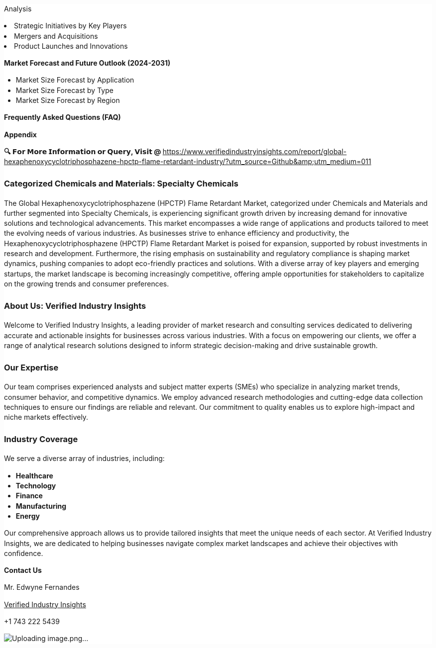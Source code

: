 Analysis</li><li>Strategic Initiatives by Key Players</li><li>Mergers and Acquisitions</li><li>Product Launches and Innovations</li></ul><p><strong>Market Forecast and Future Outlook (2024-2031)</strong></p><ul><li>Market Size Forecast by Application</li><li>Market Size Forecast by Type</li><li>Market Size Forecast by Region</li></ul><p><strong>Frequently Asked Questions (FAQ)</strong></p><p><strong>Appendix<br /></strong></p><p><strong>🔍 𝗙𝗼𝗿 𝗠𝗼𝗿𝗲 𝗜𝗻𝗳𝗼𝗿𝗺𝗮𝘁𝗶𝗼𝗻 𝗼𝗿 𝗤𝘂𝗲𝗿𝘆, 𝗩𝗶𝘀𝗶𝘁 @ </strong><a href="https://www.verifiedindustryinsights.com/report/global-hexaphenoxycyclotriphosphazene-hpctp-flame-retardant-industry/?utm_source=Github&amp;utm_medium=011">https://www.verifiedindustryinsights.com/report/global-hexaphenoxycyclotriphosphazene-hpctp-flame-retardant-industry/?utm_source=Github&amp;utm_medium=011</a>&nbsp;</p><h3>Categorized Chemicals and Materials: Specialty Chemicals </h3><p>The Global Hexaphenoxycyclotriphosphazene (HPCTP) Flame Retardant Market, categorized under Chemicals and Materials and further segmented into Specialty Chemicals, is experiencing significant growth driven by increasing demand for innovative solutions and technological advancements. This market encompasses a wide range of applications and products tailored to meet the evolving needs of various industries. As businesses strive to enhance efficiency and productivity, the Hexaphenoxycyclotriphosphazene (HPCTP) Flame Retardant Market is poised for expansion, supported by robust investments in research and development. Furthermore, the rising emphasis on sustainability and regulatory compliance is shaping market dynamics, pushing companies to adopt eco-friendly practices and solutions. With a diverse array of key players and emerging startups, the market landscape is becoming increasingly competitive, offering ample opportunities for stakeholders to capitalize on the growing trends and consumer preferences.</p><h3>About Us: Verified Industry Insights</h3><p>Welcome to Verified Industry Insights, a leading provider of market research and consulting services dedicated to delivering accurate and actionable insights for businesses across various industries. With a focus on empowering our clients, we offer a range of analytical research solutions designed to inform strategic decision-making and drive sustainable growth.</p><h3>Our Expertise</h3><p>Our team comprises experienced analysts and subject matter experts (SMEs) who specialize in analyzing market trends, consumer behavior, and competitive dynamics. We employ advanced research methodologies and cutting-edge data collection techniques to ensure our findings are reliable and relevant. Our commitment to quality enables us to explore high-impact and niche markets effectively.</p><h3>Industry Coverage</h3><p>We serve a diverse array of industries, including:</p><ul><li><strong>Healthcare</strong></li><li><strong>Technology</strong></li><li><strong>Finance</strong></li><li><strong>Manufacturing</strong></li><li><strong>Energy</strong></li></ul><p>Our comprehensive approach allows us to provide tailored insights that meet the unique needs of each sector. At Verified Industry Insights, we are dedicated to helping businesses navigate complex market landscapes and achieve their objectives with confidence.</p><p><strong>Contact Us</strong></p><p>Mr. Edwyne Fernandes</p><p><a href="https://www.verifiedindustryinsights.com/">Verified Industry Insights</a></p><p>+1 743 222 5439</p>
![Uploading image.png…]()
